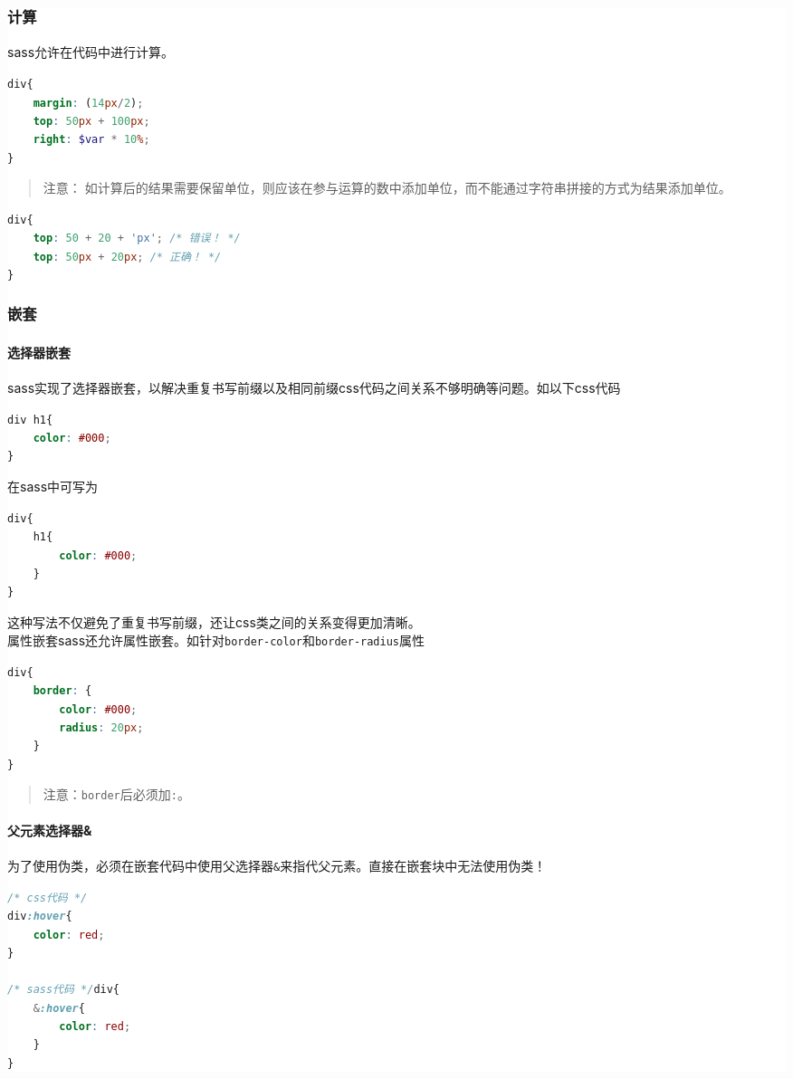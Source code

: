 ### 计算
sass允许在代码中进行计算。
```scss
div{
    margin: (14px/2);    
    top: 50px + 100px;    
    right: $var * 10%;
}
```

> 注意：
> 如计算后的结果需要保留单位，则应该在参与运算的数中添加单位，而不能通过字符串拼接的方式为结果添加单位。

```scss
div{    
    top: 50 + 20 + 'px'; /* 错误！ */    
    top: 50px + 20px; /* 正确！ */
}
```

### 嵌套
#### 选择器嵌套
sass实现了选择器嵌套，以解决重复书写前缀以及相同前缀css代码之间关系不够明确等问题。如以下css代码
```scss
div h1{    
    color: #000;
}
```

在sass中可写为
```scss
div{    
    h1{        
        color: #000;    
    }
}
```

这种写法不仅避免了重复书写前缀，还让css类之间的关系变得更加清晰。   
属性嵌套sass还允许属性嵌套。如针对`border-color`和`border-radius`属性
```scss
div{    
    border: {        
        color: #000;        
        radius: 20px;    
    }
}
```

> 注意：`border`后必须加`:`。

#### 父元素选择器&
为了使用伪类，必须在嵌套代码中使用父选择器`&`来指代父元素。直接在嵌套块中无法使用伪类！
```scss
/* css代码 */
div:hover{ 
    color: red; 
}

/* sass代码 */div{
    &:hover{
        color: red;
    }
}
```
